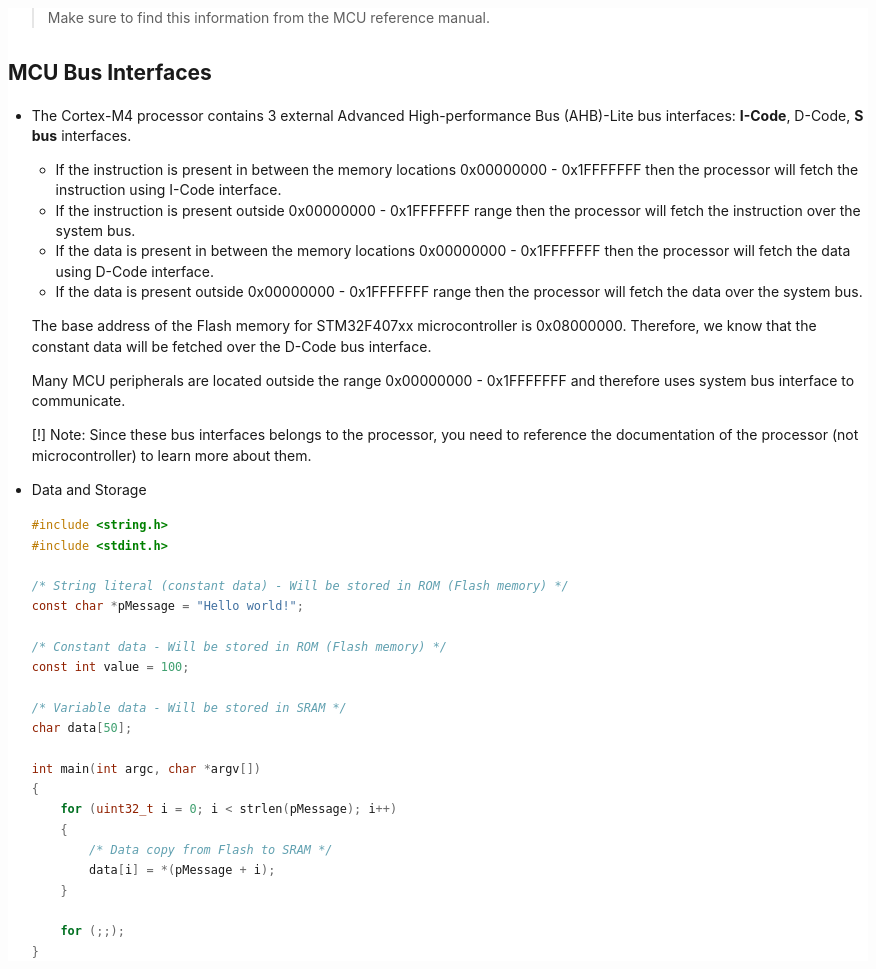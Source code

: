   > Make sure to find this information from the MCU reference manual.

  

## MCU Bus Interfaces

* The Cortex-M4 processor contains 3 external Advanced High-performance Bus (AHB)-Lite bus interfaces: **I-Code**, D-Code, **S bus** interfaces.

  * If the instruction is present in between the memory locations 0x00000000 - 0x1FFFFFFF then the processor will fetch the instruction using I-Code interface.
  * If the instruction is present outside 0x00000000 - 0x1FFFFFFF range then the processor will fetch the instruction over the system bus.
  * If the data is present in between the memory locations 0x00000000 - 0x1FFFFFFF then the processor will fetch the data using D-Code interface.
  * If the data is present outside 0x00000000 - 0x1FFFFFFF range then the processor will fetch the data over the system bus.

  The base address of the Flash memory for STM32F407xx microcontroller is 0x08000000. Therefore, we know that the constant data will be fetched over the D-Code bus interface.

  Many MCU peripherals are located outside the range 0x00000000 - 0x1FFFFFFF and therefore uses system bus interface to communicate.

  [!] Note: Since these bus interfaces belongs to the processor, you need to reference the documentation of the processor (not microcontroller) to learn more about them.

* Data and Storage

  ```c
  #include <string.h>
  #include <stdint.h>
  
  /* String literal (constant data) - Will be stored in ROM (Flash memory) */
  const char *pMessage = "Hello world!";
  
  /* Constant data - Will be stored in ROM (Flash memory) */
  const int value = 100;
  
  /* Variable data - Will be stored in SRAM */
  char data[50];
  
  int main(int argc, char *argv[])
  {
      for (uint32_t i = 0; i < strlen(pMessage); i++)
      {
          /* Data copy from Flash to SRAM */
          data[i] = *(pMessage + i);
      }
      
      for (;;);
  }
  ```

  
